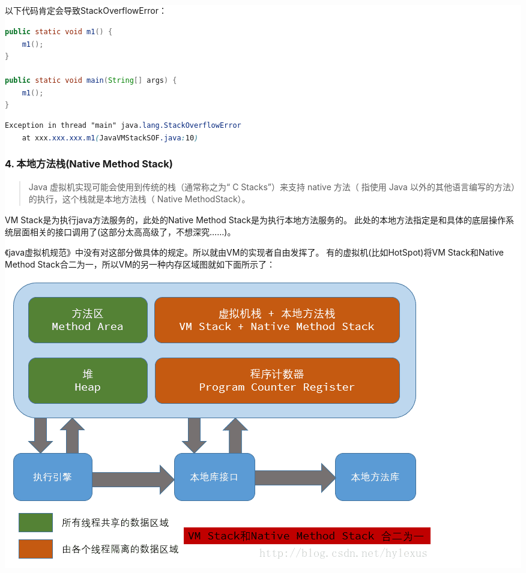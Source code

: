 以下代码肯定会导致StackOverflowError：

```java
public static void m1() {
    m1();
}

public static void main(String[] args) {
    m1();
}
```

```css
Exception in thread "main" java.lang.StackOverflowError
    at xxx.xxx.xxx.m1(JavaVMStackSOF.java:10)
```

### 4. 本地方法栈(Native Method Stack)

> Java 虚拟机实现可能会使用到传统的栈（通常称之为“ C Stacks”）来支持 native 方法（ 指使用 Java 以外的其他语言编写的方法）的执行，这个栈就是本地方法栈（ Native MethodStack）。

VM Stack是为执行java方法服务的，此处的Native Method Stack是为执行本地方法服务的。
 此处的本地方法指定是和具体的底层操作系统层面相关的接口调用了(这部分太高高级了，不想深究……)。

《java虚拟机规范》中没有对这部分做具体的规定。所以就由VM的实现者自由发挥了。
 有的虚拟机(比如HotSpot)将VM Stack和Native Method Stack合二为一，所以VM的另一种内存区域图就如下面所示了：

![img](media/3028880-2e44552db3f2e164.png)
